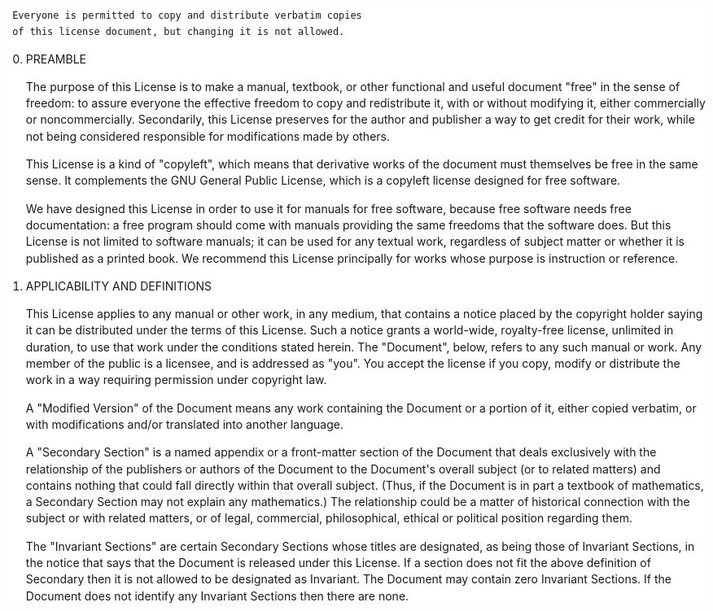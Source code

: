      Everyone is permitted to copy and distribute verbatim copies
     of this license document, but changing it is not allowed.

  0. PREAMBLE

     The purpose of this License is to make a manual, textbook, or other
     functional and useful document "free" in the sense of freedom: to
     assure everyone the effective freedom to copy and redistribute it,
     with or without modifying it, either commercially or
     noncommercially.  Secondarily, this License preserves for the
     author and publisher a way to get credit for their work, while not
     being considered responsible for modifications made by others.

     This License is a kind of "copyleft", which means that derivative
     works of the document must themselves be free in the same sense.
     It complements the GNU General Public License, which is a copyleft
     license designed for free software.

     We have designed this License in order to use it for manuals for
     free software, because free software needs free documentation: a
     free program should come with manuals providing the same freedoms
     that the software does.  But this License is not limited to
     software manuals; it can be used for any textual work, regardless
     of subject matter or whether it is published as a printed book.
     We recommend this License principally for works whose purpose is
     instruction or reference.

  1. APPLICABILITY AND DEFINITIONS

     This License applies to any manual or other work, in any medium,
     that contains a notice placed by the copyright holder saying it
     can be distributed under the terms of this License.  Such a notice
     grants a world-wide, royalty-free license, unlimited in duration,
     to use that work under the conditions stated herein.  The
     "Document", below, refers to any such manual or work.  Any member
     of the public is a licensee, and is addressed as "you".  You
     accept the license if you copy, modify or distribute the work in a
     way requiring permission under copyright law.

     A "Modified Version" of the Document means any work containing the
     Document or a portion of it, either copied verbatim, or with
     modifications and/or translated into another language.

     A "Secondary Section" is a named appendix or a front-matter section
     of the Document that deals exclusively with the relationship of the
     publishers or authors of the Document to the Document's overall
     subject (or to related matters) and contains nothing that could
     fall directly within that overall subject.  (Thus, if the Document
     is in part a textbook of mathematics, a Secondary Section may not
     explain any mathematics.)  The relationship could be a matter of
     historical connection with the subject or with related matters, or
     of legal, commercial, philosophical, ethical or political position
     regarding them.

     The "Invariant Sections" are certain Secondary Sections whose
     titles are designated, as being those of Invariant Sections, in
     the notice that says that the Document is released under this
     License.  If a section does not fit the above definition of
     Secondary then it is not allowed to be designated as Invariant.
     The Document may contain zero Invariant Sections.  If the Document
     does not identify any Invariant Sections then there are none.
